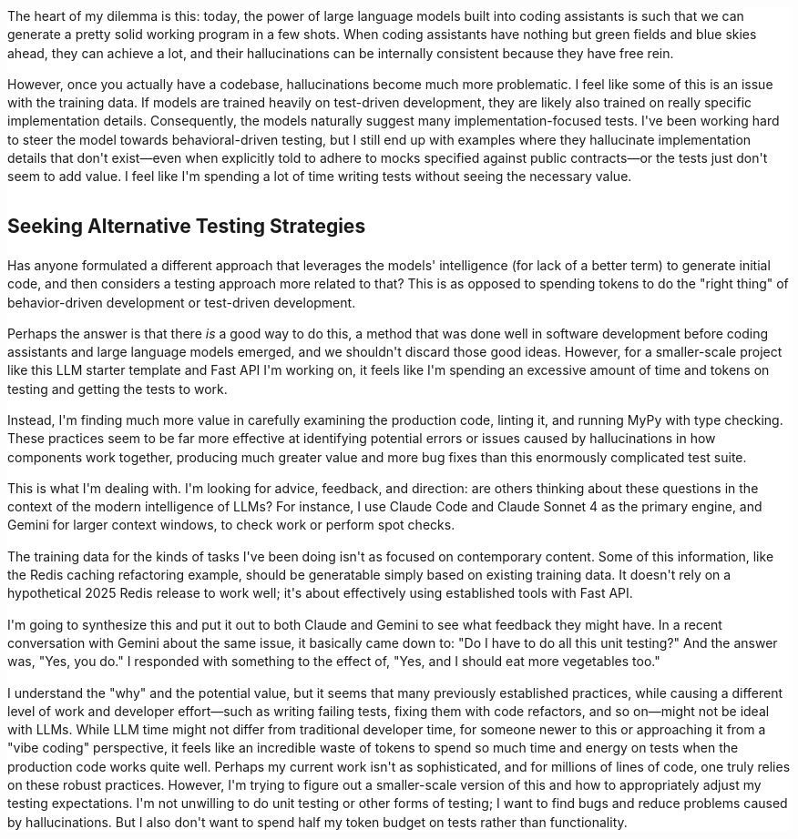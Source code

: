 The heart of my dilemma is this: today, the power of large language models built into coding assistants is such that we can generate a pretty solid working program in a few shots. When coding assistants have nothing but green fields and blue skies ahead, they can achieve a lot, and their hallucinations can be internally consistent because they have free rein.

However, once you actually have a codebase, hallucinations become much more problematic. I feel like some of this is an issue with the training data. If models are trained heavily on test-driven development, they are likely also trained on really specific implementation details. Consequently, the models naturally suggest many implementation-focused tests. I've been working hard to steer the model towards behavioral-driven testing, but I still end up with examples where they hallucinate implementation details that don't exist—even when explicitly told to adhere to mocks specified against public contracts—or the tests just don't seem to add value. I feel like I'm spending a lot of time writing tests without seeing the necessary value.

## Seeking Alternative Testing Strategies

Has anyone formulated a different approach that leverages the models' intelligence (for lack of a better term) to generate initial code, and then considers a testing approach more related to that? This is as opposed to spending tokens to do the "right thing" of behavior-driven development or test-driven development.

Perhaps the answer is that there *is* a good way to do this, a method that was done well in software development before coding assistants and large language models emerged, and we shouldn't discard those good ideas. However, for a smaller-scale project like this LLM starter template and Fast API I'm working on, it feels like I'm spending an excessive amount of time and tokens on testing and getting the tests to work.

Instead, I'm finding much more value in carefully examining the production code, linting it, and running MyPy with type checking. These practices seem to be far more effective at identifying potential errors or issues caused by hallucinations in how components work together, producing much greater value and more bug fixes than this enormously complicated test suite.

This is what I'm dealing with. I'm looking for advice, feedback, and direction: are others thinking about these questions in the context of the modern intelligence of LLMs? For instance, I use Claude Code and Claude Sonnet 4 as the primary engine, and Gemini for larger context windows, to check work or perform spot checks.

The training data for the kinds of tasks I've been doing isn't as focused on contemporary content. Some of this information, like the Redis caching refactoring example, should be generatable simply based on existing training data. It doesn't rely on a hypothetical 2025 Redis release to work well; it's about effectively using established tools with Fast API.

I'm going to synthesize this and put it out to both Claude and Gemini to see what feedback they might have. In a recent conversation with Gemini about the same issue, it basically came down to: "Do I have to do all this unit testing?" And the answer was, "Yes, you do." I responded with something to the effect of, "Yes, and I should eat more vegetables too."

I understand the "why" and the potential value, but it seems that many previously established practices, while causing a different level of work and developer effort—such as writing failing tests, fixing them with code refactors, and so on—might not be ideal with LLMs. While LLM time might not differ from traditional developer time, for someone newer to this or approaching it from a "vibe coding" perspective, it feels like an incredible waste of tokens to spend so much time and energy on tests when the production code works quite well. Perhaps my current work isn't as sophisticated, and for millions of lines of code, one truly relies on these robust practices. However, I'm trying to figure out a smaller-scale version of this and how to appropriately adjust my testing expectations. I'm not unwilling to do unit testing or other forms of testing; I want to find bugs and reduce problems caused by hallucinations. But I also don't want to spend half my token budget on tests rather than functionality.
